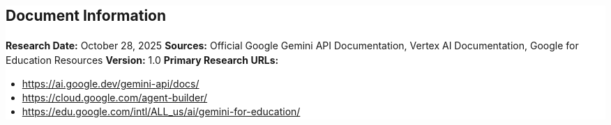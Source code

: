 ## Document Information

**Research Date:** October 28, 2025
**Sources:** Official Google Gemini API Documentation, Vertex AI Documentation, Google for Education Resources
**Version:** 1.0
**Primary Research URLs:**
- https://ai.google.dev/gemini-api/docs/
- https://cloud.google.com/agent-builder/
- https://edu.google.com/intl/ALL_us/ai/gemini-for-education/
